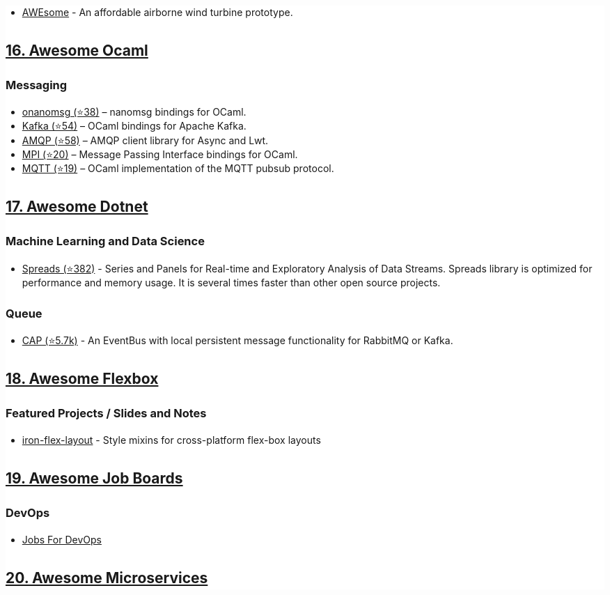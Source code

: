 *   [AWEsome](https://www.lhc-ilc.physik.uni-bonn.de/research-groups/experimental-physics/prof.-k.-desch/research/airborne-wind-energy) - An affordable airborne wind turbine prototype.

## [16. Awesome Ocaml](/content/ocaml-community/awesome-ocaml/week/README.md)

### Messaging

*   [onanomsg (⭐38)](https://github.com/rgrinberg/onanomsg) – nanomsg bindings for OCaml.
*   [Kafka (⭐54)](https://github.com/didier-wenzek/ocaml-kafka) – OCaml bindings for Apache Kafka.
*   [AMQP (⭐58)](https://github.com/andersfugmann/amqp-client) – AMQP client library for Async and Lwt.
*   [MPI (⭐20)](https://github.com/xavierleroy/ocamlmpi) – Message Passing Interface bindings for OCaml.
*   [MQTT (⭐19)](https://github.com/j0sh/ocaml-mqtt) – OCaml implementation of the MQTT pubsub protocol.

## [17. Awesome Dotnet](/content/quozd/awesome-dotnet/week/README.md)

### Machine Learning and Data Science

*   [Spreads (⭐382)](https://github.com/Spreads/Spreads/) - Series and Panels for Real-time and Exploratory Analysis of Data Streams. Spreads library is optimized for performance and memory usage. It is several times faster than other open source projects.

### Queue

*   [CAP (⭐5.7k)](https://github.com/dotnetcore/CAP) - An EventBus with local persistent message functionality for RabbitMQ or Kafka.

## [18. Awesome Flexbox](/content/afonsopacifer/awesome-flexbox/week/README.md)

### Featured Projects / Slides and Notes

*   [iron-flex-layout](https://www.webcomponents.org/element/PolymerElements/iron-flex-layout) - Style mixins for cross-platform flex-box layouts

## [19. Awesome Job Boards](/content/tramcar/awesome-job-boards/week/README.md)

### DevOps

*   [Jobs For DevOps](https://jobsfordevops.com)

## [20. Awesome Microservices](/content/mfornos/awesome-microservices/week/README.md)
